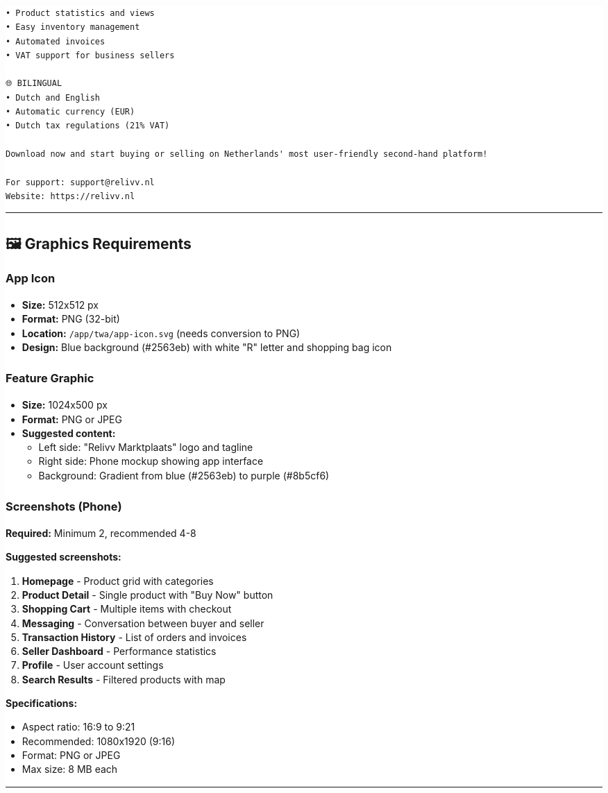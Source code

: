 ```
• Product statistics and views
• Easy inventory management
• Automated invoices
• VAT support for business sellers

🌐 BILINGUAL
• Dutch and English
• Automatic currency (EUR)
• Dutch tax regulations (21% VAT)

Download now and start buying or selling on Netherlands' most user-friendly second-hand platform!

For support: support@relivv.nl
Website: https://relivv.nl
```

---

## 🖼️ Graphics Requirements

### App Icon
- **Size:** 512x512 px
- **Format:** PNG (32-bit)
- **Location:** `/app/twa/app-icon.svg` (needs conversion to PNG)
- **Design:** Blue background (#2563eb) with white "R" letter and shopping bag icon

### Feature Graphic
- **Size:** 1024x500 px
- **Format:** PNG or JPEG
- **Suggested content:** 
  - Left side: "Relivv Marktplaats" logo and tagline
  - Right side: Phone mockup showing app interface
  - Background: Gradient from blue (#2563eb) to purple (#8b5cf6)

### Screenshots (Phone)
**Required:** Minimum 2, recommended 4-8

**Suggested screenshots:**
1. **Homepage** - Product grid with categories
2. **Product Detail** - Single product with "Buy Now" button
3. **Shopping Cart** - Multiple items with checkout
4. **Messaging** - Conversation between buyer and seller
5. **Transaction History** - List of orders and invoices
6. **Seller Dashboard** - Performance statistics
7. **Profile** - User account settings
8. **Search Results** - Filtered products with map

**Specifications:**
- Aspect ratio: 16:9 to 9:21
- Recommended: 1080x1920 (9:16)
- Format: PNG or JPEG
- Max size: 8 MB each

---